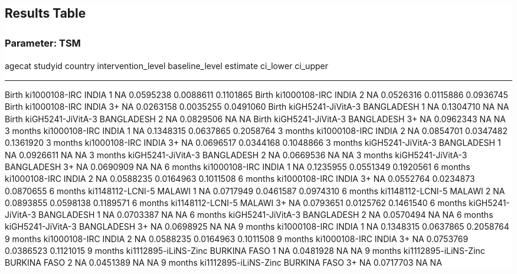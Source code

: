 ## Results Table

### Parameter: TSM


agecat      studyid                country        intervention_level   baseline_level     estimate    ci_lower    ci_upper
----------  ---------------------  -------------  -------------------  ---------------  ----------  ----------  ----------
Birth       ki1000108-IRC          INDIA          1                    NA                0.0595238   0.0088611   0.1101865
Birth       ki1000108-IRC          INDIA          2                    NA                0.0526316   0.0115886   0.0936745
Birth       ki1000108-IRC          INDIA          3+                   NA                0.0263158   0.0035255   0.0491060
Birth       kiGH5241-JiVitA-3      BANGLADESH     1                    NA                0.1304710          NA          NA
Birth       kiGH5241-JiVitA-3      BANGLADESH     2                    NA                0.0829506          NA          NA
Birth       kiGH5241-JiVitA-3      BANGLADESH     3+                   NA                0.0962343          NA          NA
3 months    ki1000108-IRC          INDIA          1                    NA                0.1348315   0.0637865   0.2058764
3 months    ki1000108-IRC          INDIA          2                    NA                0.0854701   0.0347482   0.1361920
3 months    ki1000108-IRC          INDIA          3+                   NA                0.0696517   0.0344168   0.1048866
3 months    kiGH5241-JiVitA-3      BANGLADESH     1                    NA                0.0926611          NA          NA
3 months    kiGH5241-JiVitA-3      BANGLADESH     2                    NA                0.0669536          NA          NA
3 months    kiGH5241-JiVitA-3      BANGLADESH     3+                   NA                0.0690909          NA          NA
6 months    ki1000108-IRC          INDIA          1                    NA                0.1235955   0.0551349   0.1920561
6 months    ki1000108-IRC          INDIA          2                    NA                0.0588235   0.0164963   0.1011508
6 months    ki1000108-IRC          INDIA          3+                   NA                0.0552764   0.0234873   0.0870655
6 months    ki1148112-LCNI-5       MALAWI         1                    NA                0.0717949   0.0461587   0.0974310
6 months    ki1148112-LCNI-5       MALAWI         2                    NA                0.0893855   0.0598138   0.1189571
6 months    ki1148112-LCNI-5       MALAWI         3+                   NA                0.0793651   0.0125762   0.1461540
6 months    kiGH5241-JiVitA-3      BANGLADESH     1                    NA                0.0703387          NA          NA
6 months    kiGH5241-JiVitA-3      BANGLADESH     2                    NA                0.0570494          NA          NA
6 months    kiGH5241-JiVitA-3      BANGLADESH     3+                   NA                0.0698925          NA          NA
9 months    ki1000108-IRC          INDIA          1                    NA                0.1348315   0.0637865   0.2058764
9 months    ki1000108-IRC          INDIA          2                    NA                0.0588235   0.0164963   0.1011508
9 months    ki1000108-IRC          INDIA          3+                   NA                0.0753769   0.0386523   0.1121015
9 months    ki1112895-iLiNS-Zinc   BURKINA FASO   1                    NA                0.0481928          NA          NA
9 months    ki1112895-iLiNS-Zinc   BURKINA FASO   2                    NA                0.0451389          NA          NA
9 months    ki1112895-iLiNS-Zinc   BURKINA FASO   3+                   NA                0.0717703          NA          NA